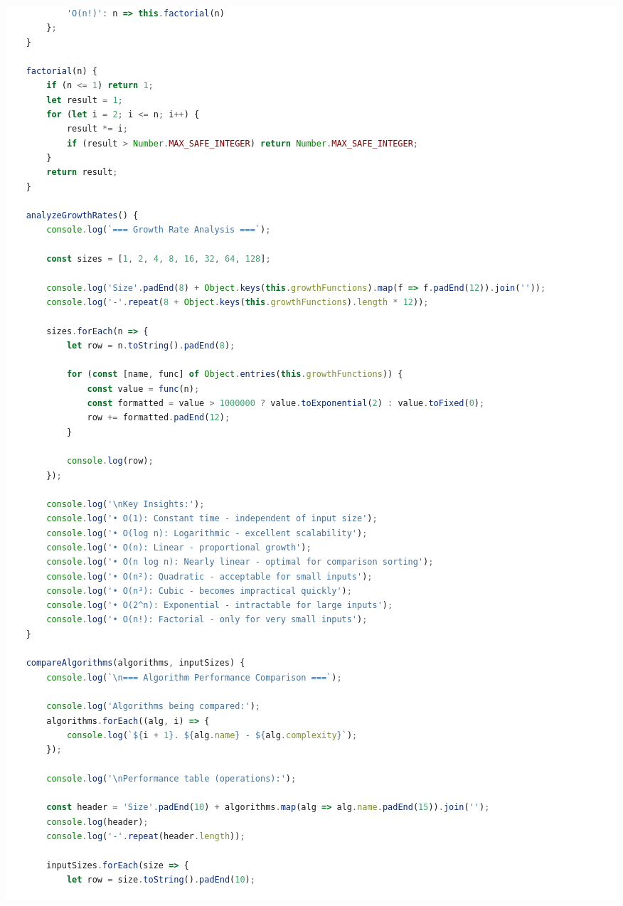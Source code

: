 ```javascript
            'O(n!)': n => this.factorial(n)
        };
    }
    
    factorial(n) {
        if (n <= 1) return 1;
        let result = 1;
        for (let i = 2; i <= n; i++) {
            result *= i;
            if (result > Number.MAX_SAFE_INTEGER) return Number.MAX_SAFE_INTEGER;
        }
        return result;
    }
    
    analyzeGrowthRates() {
        console.log(`=== Growth Rate Analysis ===`);
        
        const sizes = [1, 2, 4, 8, 16, 32, 64, 128];
        
        console.log('Size'.padEnd(8) + Object.keys(this.growthFunctions).map(f => f.padEnd(12)).join(''));
        console.log('-'.repeat(8 + Object.keys(this.growthFunctions).length * 12));
        
        sizes.forEach(n => {
            let row = n.toString().padEnd(8);
            
            for (const [name, func] of Object.entries(this.growthFunctions)) {
                const value = func(n);
                const formatted = value > 1000000 ? value.toExponential(2) : value.toFixed(0);
                row += formatted.padEnd(12);
            }
            
            console.log(row);
        });
        
        console.log('\nKey Insights:');
        console.log('• O(1): Constant time - independent of input size');
        console.log('• O(log n): Logarithmic - excellent scalability');
        console.log('• O(n): Linear - proportional growth');
        console.log('• O(n log n): Nearly linear - optimal for comparison sorting');
        console.log('• O(n²): Quadratic - acceptable for small inputs');
        console.log('• O(n³): Cubic - becomes impractical quickly');
        console.log('• O(2^n): Exponential - intractable for large inputs');
        console.log('• O(n!): Factorial - only for very small inputs');
    }
    
    compareAlgorithms(algorithms, inputSizes) {
        console.log(`\n=== Algorithm Performance Comparison ===`);
        
        console.log('Algorithms being compared:');
        algorithms.forEach((alg, i) => {
            console.log(`${i + 1}. ${alg.name} - ${alg.complexity}`);
        });
        
        console.log('\nPerformance table (operations):');
        
        const header = 'Size'.padEnd(10) + algorithms.map(alg => alg.name.padEnd(15)).join('');
        console.log(header);
        console.log('-'.repeat(header.length));
        
        inputSizes.forEach(size => {
            let row = size.toString().padEnd(10);
            
```